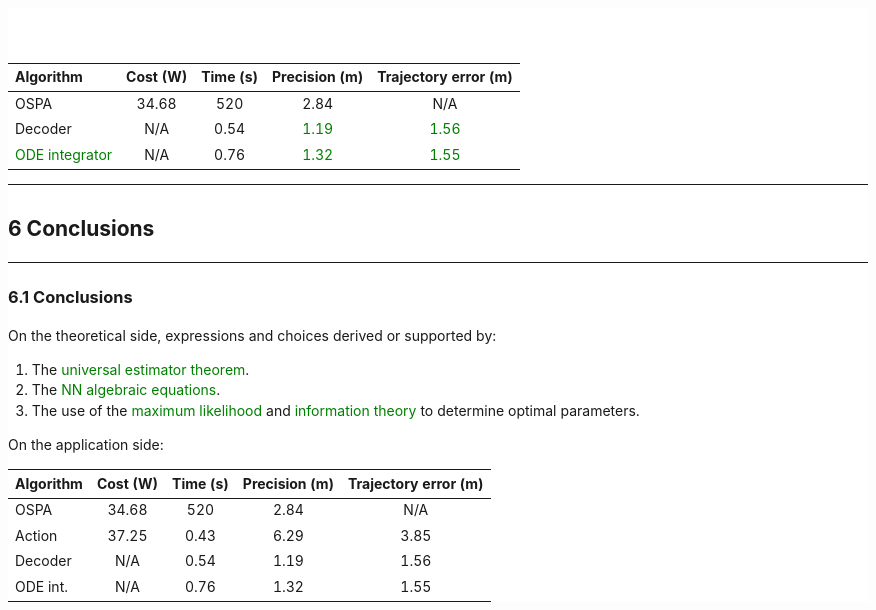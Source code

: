 <section>

<img data-src="./images/ResNet_trajectory.png" width = "70%">

</section>

<section>

<img data-src="./images/ResNet_trajectory_components.png" width = "70%">

</section>

<section style="text-align: left;">


| Algorithm  | Cost (W)    | Time (s)    | Precision (m)   | Trajectory error (m)   |
|-------------|:-----------:|:----:|:----:|:----:|
| OSPA     | 34.68 | 520  |2.84 | N/A |
| Decoder |  N/A  |  0.54  | <span style="color:green">1.19</span> |  <span style="color:green">1.56</span> |
| <span style="color:green">ODE integrator</span> |  N/A  |  0.76  | <span style="color:green">1.32</span> |  <span style="color:green">1.55</span> |


</section>

---

## 6 Conclusions



---

### 6.1 Conclusions

<section style="text-align: left;">

On the theoretical side, expressions and choices derived or supported by:
1. The <span style="color:green">universal estimator theorem</span>.
2. The <span style="color:green">NN algebraic equations</span>.
3. The use of the <span style="color:green">maximum likelihood</span> and <span style="color:green">information theory</span> to determine optimal parameters.

</section>


<section style="text-align: left;">

On the application side:

| Algorithm  | Cost (W)    | Time (s)    | Precision (m)   | Trajectory error (m)   |
|-------------|:-----------:|:----:|:----:|:----:|
| OSPA     | 34.68 | 520  |2.84 | N/A |
| Action |  37.25  |  0.43| 6.29 |  3.85 |
| Decoder |  N/A  |  0.54  | 1.19 |  1.56 |
| ODE int.|  N/A  |  0.76  | 1.32 | 1.55 |
